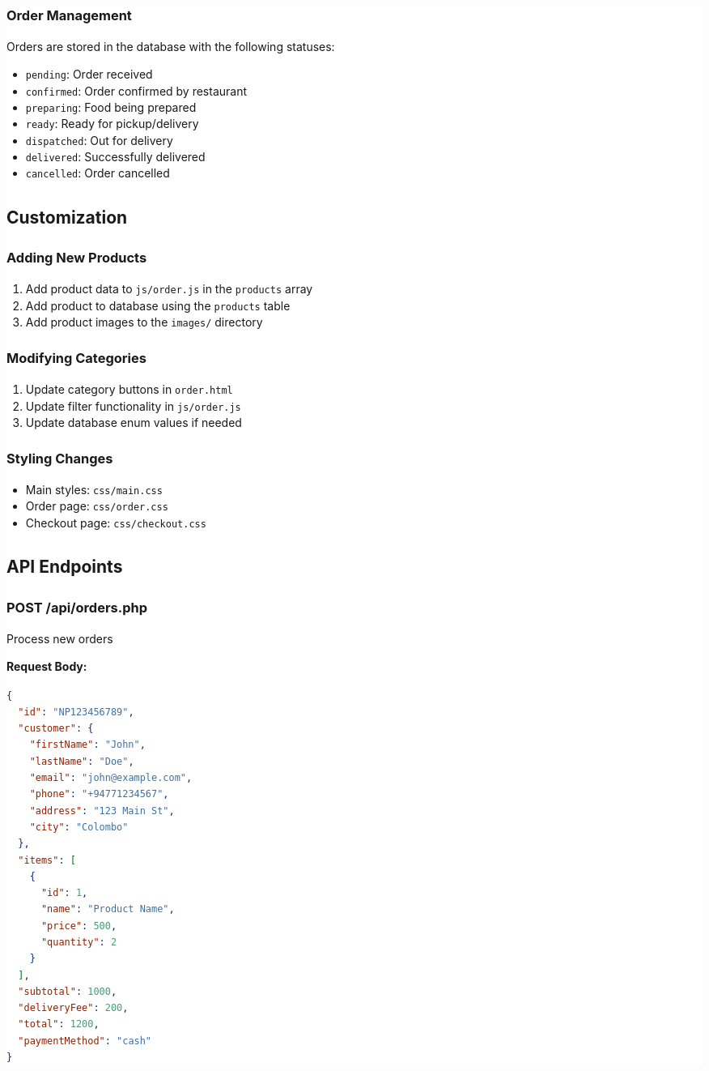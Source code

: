 ### Order Management
Orders are stored in the database with the following statuses:
- `pending`: Order received
- `confirmed`: Order confirmed by restaurant
- `preparing`: Food being prepared
- `ready`: Ready for pickup/delivery
- `dispatched`: Out for delivery
- `delivered`: Successfully delivered
- `cancelled`: Order cancelled

## Customization

### Adding New Products
1. Add product data to `js/order.js` in the `products` array
2. Add product to database using the `products` table
3. Add product images to the `images/` directory

### Modifying Categories
1. Update category buttons in `order.html`
2. Update filter functionality in `js/order.js`
3. Update database enum values if needed

### Styling Changes
- Main styles: `css/main.css`
- Order page: `css/order.css`
- Checkout page: `css/checkout.css`

## API Endpoints

### POST /api/orders.php
Process new orders

**Request Body:**
```json
{
  "id": "NP123456789",
  "customer": {
    "firstName": "John",
    "lastName": "Doe",
    "email": "john@example.com",
    "phone": "+94771234567",
    "address": "123 Main St",
    "city": "Colombo"
  },
  "items": [
    {
      "id": 1,
      "name": "Product Name",
      "price": 500,
      "quantity": 2
    }
  ],
  "subtotal": 1000,
  "deliveryFee": 200,
  "total": 1200,
  "paymentMethod": "cash"
}
```
